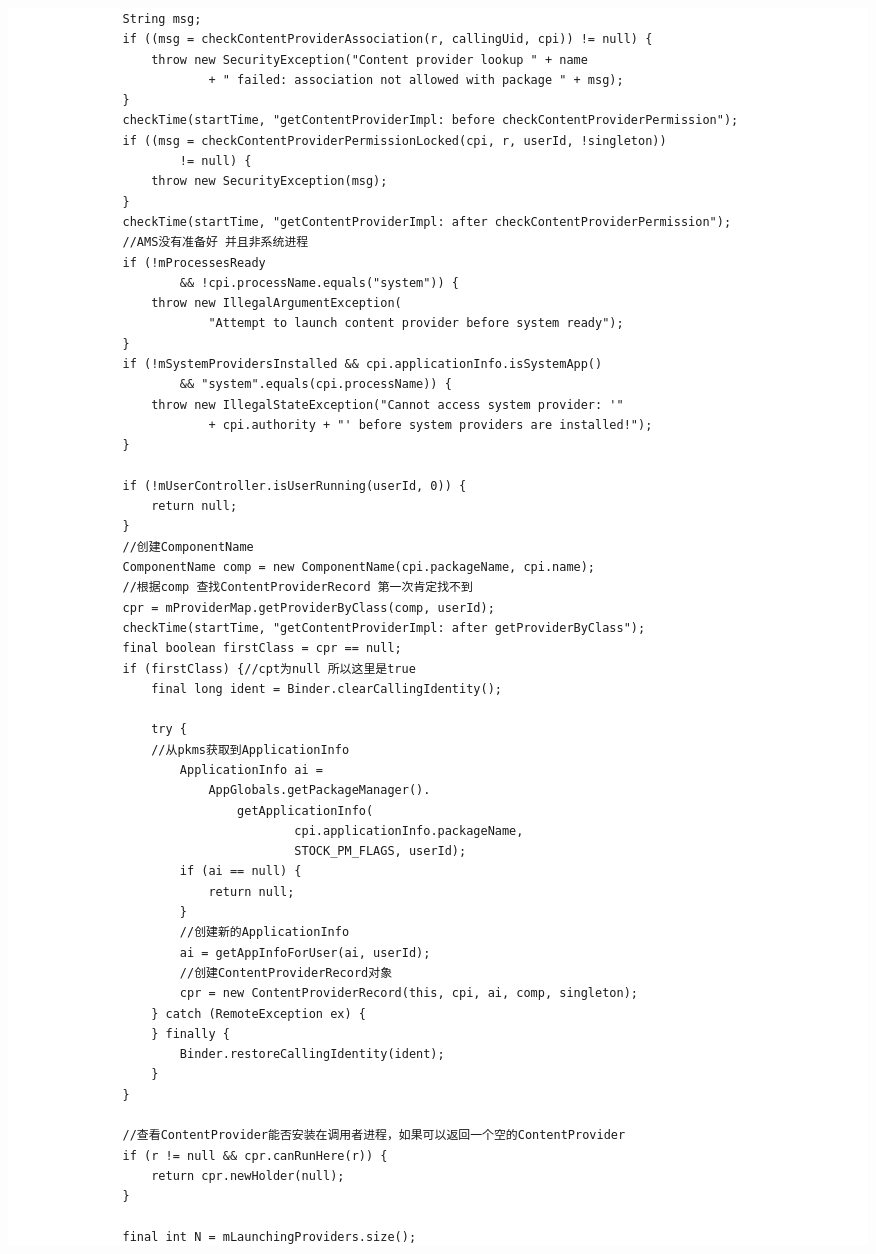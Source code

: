 ```
                String msg;
                if ((msg = checkContentProviderAssociation(r, callingUid, cpi)) != null) {
                    throw new SecurityException("Content provider lookup " + name
                            + " failed: association not allowed with package " + msg);
                }
                checkTime(startTime, "getContentProviderImpl: before checkContentProviderPermission");
                if ((msg = checkContentProviderPermissionLocked(cpi, r, userId, !singleton))
                        != null) {
                    throw new SecurityException(msg);
                }
                checkTime(startTime, "getContentProviderImpl: after checkContentProviderPermission");
                //AMS没有准备好 并且非系统进程
                if (!mProcessesReady
                        && !cpi.processName.equals("system")) {
                    throw new IllegalArgumentException(
                            "Attempt to launch content provider before system ready");
                }
                if (!mSystemProvidersInstalled && cpi.applicationInfo.isSystemApp()
                        && "system".equals(cpi.processName)) {
                    throw new IllegalStateException("Cannot access system provider: '"
                            + cpi.authority + "' before system providers are installed!");
                }

                if (!mUserController.isUserRunning(userId, 0)) {
                    return null;
                }
                //创建ComponentName
                ComponentName comp = new ComponentName(cpi.packageName, cpi.name);
                //根据comp 查找ContentProviderRecord 第一次肯定找不到
                cpr = mProviderMap.getProviderByClass(comp, userId);
                checkTime(startTime, "getContentProviderImpl: after getProviderByClass");
                final boolean firstClass = cpr == null;
                if (firstClass) {//cpt为null 所以这里是true
                    final long ident = Binder.clearCallingIdentity();

                    try {
                    //从pkms获取到ApplicationInfo
                        ApplicationInfo ai =
                            AppGlobals.getPackageManager().
                                getApplicationInfo(
                                        cpi.applicationInfo.packageName,
                                        STOCK_PM_FLAGS, userId);
                        if (ai == null) {
                            return null;
                        }
                        //创建新的ApplicationInfo
                        ai = getAppInfoForUser(ai, userId);
                        //创建ContentProviderRecord对象
                        cpr = new ContentProviderRecord(this, cpi, ai, comp, singleton);
                    } catch (RemoteException ex) {
                    } finally {
                        Binder.restoreCallingIdentity(ident);
                    }
                }
                
                //查看ContentProvider能否安装在调用者进程，如果可以返回一个空的ContentProvider
                if (r != null && cpr.canRunHere(r)) {
                    return cpr.newHolder(null);
                }
               
                final int N = mLaunchingProviders.size();
```